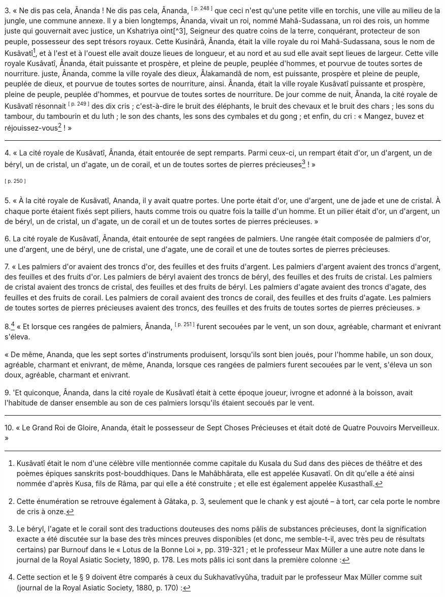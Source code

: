 3\. « Ne dis pas cela, Ânanda ! Ne dis pas cela, Ânanda, <span id="p248"><sup><small>[ p. 248 ]</small></sup></span> que ceci n'est qu'une petite ville en torchis, une ville au milieu de la jungle, une commune annexe. Il y a bien longtemps, Ânanda, vivait un roi, nommé Mahâ-Sudassana, un roi des rois, un homme juste qui gouvernait avec justice, un Kshatriya oint[^3], Seigneur des quatre coins de la terre, conquérant, protecteur de son peuple, possesseur des sept trésors royaux. Cette Kusinârâ, Ânanda, était la ville royale du roi Mahâ-Sudassana, sous le nom de Kusâvatî[^4], et à l'est et à l'ouest elle avait douze lieues de longueur, et au nord et au sud elle avait sept lieues de largeur. Cette ville royale Kusâvatî, Ânanda, était puissante et prospère, et pleine de peuple, peuplée d'hommes, et pourvue de toutes sortes de nourriture. juste, Ânanda, comme la ville royale des dieux, Â<i>l</i>akamandâ de nom, est puissante, prospère et pleine de peuple, peuplée de dieux, et pourvue de toutes sortes de nourriture, ainsi. Ânanda, était la ville royale Kusâvatî puissante et prospère, pleine de peuple, peuplée d'hommes, et pourvue de toutes sortes de nourriture. De jour comme de nuit, Ânanda, la cité royale de Kusâvatî résonnait <span id="p249"><sup><small>[ p. 249 ]</small></sup></span> des dix cris ; c'est-à-dire le bruit des éléphants, le bruit des chevaux et le bruit des chars ; les sons du tambour, du tambourin et du luth ; le son des chants, les sons des cymbales et du gong ; et enfin, du cri : « Mangez, buvez et réjouissez-vous[^5] ! »

---

4\. « La cité royale de Kusâvatî, Ânanda, était entourée de sept remparts. Parmi ceux-ci, un rempart était d'or, un d'argent, un de béryl, un de cristal, un d'agate, un de corail, et un de toutes sortes de pierres précieuses[^6] ! »

<span id="p250"><sup><small>[ p. 250 ]</small></sup></span>

5\. « À la cité royale de Kusâvatî, Ananda, il y avait quatre portes. Une porte était d'or, une d'argent, une de jade et une de cristal. À chaque porte étaient fixés sept piliers, hauts comme trois ou quatre fois la taille d'un homme. Et un pilier était d'or, un d'argent, un de béryl, un de cristal, un d'agate, un de corail et un de toutes sortes de pierres précieuses. »

6\. La cité royale de Kusâvatî, Ânanda, était entourée de sept rangées de palmiers. Une rangée était composée de palmiers d'or, une d'argent, une de béryl, une de cristal, une d'agate, une de corail et une de toutes sortes de pierres précieuses.

7\. « Les palmiers d'or avaient des troncs d'or, des feuilles et des fruits d'argent. Les palmiers d'argent avaient des troncs d'argent, des feuilles et des fruits d'or. Les palmiers de béryl avaient des troncs de béryl, des feuilles et des fruits de cristal. Les palmiers de cristal avaient des troncs de cristal, des feuilles et des fruits de béryl. Les palmiers d'agate avaient des troncs d'agate, des feuilles et des fruits de corail. Les palmiers de corail avaient des troncs de corail, des feuilles et des fruits d'agate. Les palmiers de toutes sortes de pierres précieuses avaient des troncs, des feuilles et des fruits de toutes sortes de pierres précieuses. »

8\.[^7] « Et lorsque ces rangées de palmiers, Ânanda, <span id="p251"><sup><small>[ p. 251 ]</small></sup></span> furent secouées par le vent, un son doux, agréable, charmant et enivrant s'éleva.

« De même, Ananda, que les sept sortes d'instruments produisent, lorsqu'ils sont bien joués, pour l'homme habile, un son doux, agréable, charmant et enivrant, de même, Ananda, lorsque ces rangées de palmiers furent secouées par le vent, s'éleva un son doux, agréable, charmant et enivrant.

9\. 'Et quiconque, Ânanda, dans la cité royale de Kusâvatî était à cette époque joueur, ivrogne et adonné à la boisson, avait l'habitude de danser ensemble au son de ces palmiers lorsqu'ils étaient secoués par le vent.

---

10\. « Le Grand Roi de Gloire, Ananda, était le possesseur de Sept Choses Précieuses et était doté de Quatre Pouvoirs Merveilleux. »


[^1]: Sudassana signifie « beau à voir, ayant une apparence glorieuse » et est le nom de nombreux rois et héros dans la légende indienne.
[^2]: De là jusqu'à la fin de la section suivante se trouve également, presque mot pour mot, dans le Mahâparinibbâna Sutta, ci-dessus, pp. 99, 100. Comparez aussi Mahâ-Sudassana <i>G</i>âtaka, n° 95.
[^4]: Ku<i>s</i>âvatî était le nom d'une célèbre ville mentionnée comme capitale du Kusala du Sud dans des pièces de théâtre et des poèmes épiques sanskrits post-bouddhiques. Dans le Mahâbhârata, elle est appelée Ku<i>s</i>avatî. On dit qu'elle a été ainsi nommée d'après Ku<i>s</i>a, fils de Râma, par qui elle a été construite ; et elle est également appelée Ku<i>s</i>asthalî.
[^5]: Cette énumération se retrouve également à <i>G</i>âtaka, p. 3, seulement que le chank y est ajouté – à tort, car cela porte le nombre de cris à onze.
[^6]: Le béryl, l'agate et le corail sont des traductions douteuses des noms pâlis de substances précieuses, dont la signification exacte a été discutée sur la base des très minces preuves disponibles (et donc, me semble-t-il, avec très peu de résultats certains) par Burnouf dans le « Lotus de la Bonne Loi », pp. 319-321 ; et le professeur Max Müller a une autre note dans le journal de la Royal Asiatic Society, 1890, p. 178. Les mots pâlis ici sont dans la première colonne :
[^7]: Cette section et le § 9 doivent être comparés à ceux du Sukhavatîvyûha, traduit par le professeur Max Müller comme suit (journal de la Royal Asiatic Society, 1880, p. 170) :
[^8]: L'énumération suivante se retrouve mot pour mot dans plusieurs autres Pâli Suttas, et apparaît également, en termes presque identiques, dans le Lalita Vistara (édition de Calcutta, pp. 14-19).
[^17]: Comparez ceci et le § 29 de mon 'Récits de naissance bouddhistes', p. 85, où une expression similaire est utilisée pour Kanthaka.
[^22]: La description ci-dessus d’une femme idéalement belle est fréquente.
[^33]: Voir ci-dessus, § 60, et la note sur § 54.
[^34]: Ce paragraphe est peut-être répété par erreur ; mais il est à peine moins en harmonie avec son contexte au § 8 qu'il ne l'est ici. Il est plus probable que le § 92 suivait, à l'origine, immédiatement le § 82, la clause du lac Lotus étant omise.